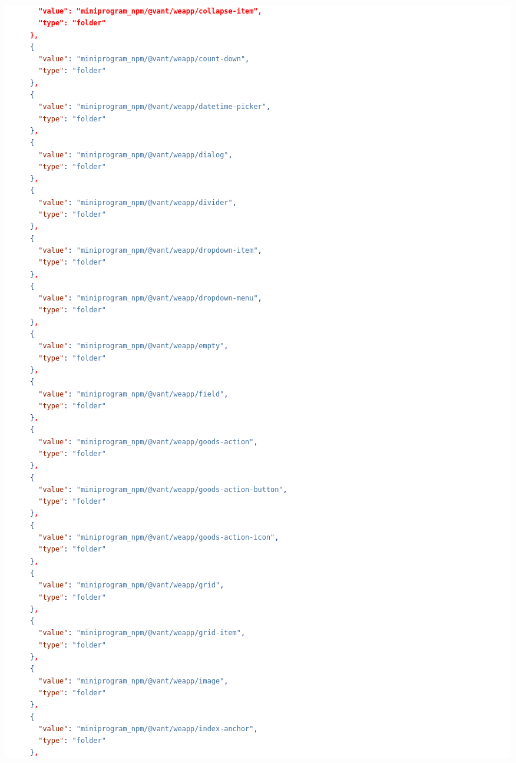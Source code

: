 ```json
        "value": "miniprogram_npm/@vant/weapp/collapse-item",
        "type": "folder"
      },
      {
        "value": "miniprogram_npm/@vant/weapp/count-down",
        "type": "folder"
      },
      {
        "value": "miniprogram_npm/@vant/weapp/datetime-picker",
        "type": "folder"
      },
      {
        "value": "miniprogram_npm/@vant/weapp/dialog",
        "type": "folder"
      },
      {
        "value": "miniprogram_npm/@vant/weapp/divider",
        "type": "folder"
      },
      {
        "value": "miniprogram_npm/@vant/weapp/dropdown-item",
        "type": "folder"
      },
      {
        "value": "miniprogram_npm/@vant/weapp/dropdown-menu",
        "type": "folder"
      },
      {
        "value": "miniprogram_npm/@vant/weapp/empty",
        "type": "folder"
      },
      {
        "value": "miniprogram_npm/@vant/weapp/field",
        "type": "folder"
      },
      {
        "value": "miniprogram_npm/@vant/weapp/goods-action",
        "type": "folder"
      },
      {
        "value": "miniprogram_npm/@vant/weapp/goods-action-button",
        "type": "folder"
      },
      {
        "value": "miniprogram_npm/@vant/weapp/goods-action-icon",
        "type": "folder"
      },
      {
        "value": "miniprogram_npm/@vant/weapp/grid",
        "type": "folder"
      },
      {
        "value": "miniprogram_npm/@vant/weapp/grid-item",
        "type": "folder"
      },
      {
        "value": "miniprogram_npm/@vant/weapp/image",
        "type": "folder"
      },
      {
        "value": "miniprogram_npm/@vant/weapp/index-anchor",
        "type": "folder"
      },
```